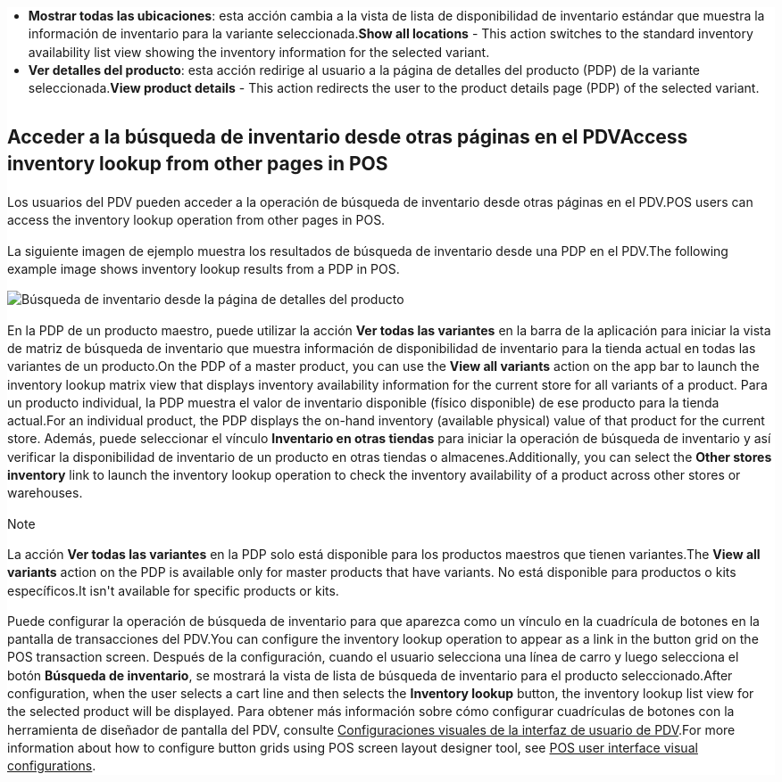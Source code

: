 - <span data-ttu-id="ea2f6-166">**Mostrar todas las ubicaciones**: esta acción cambia a la vista de lista de disponibilidad de inventario estándar que muestra la información de inventario para la variante seleccionada.</span><span class="sxs-lookup"><span data-stu-id="ea2f6-166">**Show all locations** - This action switches to the standard inventory availability list view showing the inventory information for the selected variant.</span></span>
- <span data-ttu-id="ea2f6-167">**Ver detalles del producto**: esta acción redirige al usuario a la página de detalles del producto (PDP) de la variante seleccionada.</span><span class="sxs-lookup"><span data-stu-id="ea2f6-167">**View product details** - This action redirects the user to the product details page (PDP) of the selected variant.</span></span>

## <a name="access-inventory-lookup-from-other-pages-in-pos"></a><span data-ttu-id="ea2f6-168">Acceder a la búsqueda de inventario desde otras páginas en el PDV</span><span class="sxs-lookup"><span data-stu-id="ea2f6-168">Access inventory lookup from other pages in POS</span></span>

<span data-ttu-id="ea2f6-169">Los usuarios del PDV pueden acceder a la operación de búsqueda de inventario desde otras páginas en el PDV.</span><span class="sxs-lookup"><span data-stu-id="ea2f6-169">POS users can access the inventory lookup operation from other pages in POS.</span></span>

<span data-ttu-id="ea2f6-170">La siguiente imagen de ejemplo muestra los resultados de búsqueda de inventario desde una PDP en el PDV.</span><span class="sxs-lookup"><span data-stu-id="ea2f6-170">The following example image shows inventory lookup results from a PDP in POS.</span></span>

![Búsqueda de inventario desde la página de detalles del producto](media/inventory-lookup-from-product-details-page.png)

<span data-ttu-id="ea2f6-172">En la PDP de un producto maestro, puede utilizar la acción **Ver todas las variantes** en la barra de la aplicación para iniciar la vista de matriz de búsqueda de inventario que muestra información de disponibilidad de inventario para la tienda actual en todas las variantes de un producto.</span><span class="sxs-lookup"><span data-stu-id="ea2f6-172">On the PDP of a master product, you can use the **View all variants** action on the app bar to launch the inventory lookup matrix view that displays inventory availability information for the current store for all variants of a product.</span></span> <span data-ttu-id="ea2f6-173">Para un producto individual, la PDP muestra el valor de inventario disponible (físico disponible) de ese producto para la tienda actual.</span><span class="sxs-lookup"><span data-stu-id="ea2f6-173">For an individual product, the PDP displays the on-hand inventory (available physical) value of that product for the current store.</span></span> <span data-ttu-id="ea2f6-174">Además, puede seleccionar el vínculo **Inventario en otras tiendas** para iniciar la operación de búsqueda de inventario y así verificar la disponibilidad de inventario de un producto en otras tiendas o almacenes.</span><span class="sxs-lookup"><span data-stu-id="ea2f6-174">Additionally, you can select the **Other stores inventory** link to launch the inventory lookup operation to check the inventory availability of a product across other stores or warehouses.</span></span>

> [!NOTE]
> <span data-ttu-id="ea2f6-175">La acción **Ver todas las variantes** en la PDP solo está disponible para los productos maestros que tienen variantes.</span><span class="sxs-lookup"><span data-stu-id="ea2f6-175">The **View all variants** action on the PDP is available only for master products that have variants.</span></span> <span data-ttu-id="ea2f6-176">No está disponible para productos o kits específicos.</span><span class="sxs-lookup"><span data-stu-id="ea2f6-176">It isn't available for specific products or kits.</span></span>

<span data-ttu-id="ea2f6-177">Puede configurar la operación de búsqueda de inventario para que aparezca como un vínculo en la cuadrícula de botones en la pantalla de transacciones del PDV.</span><span class="sxs-lookup"><span data-stu-id="ea2f6-177">You can configure the inventory lookup operation to appear as a link in the button grid on the POS transaction screen.</span></span> <span data-ttu-id="ea2f6-178">Después de la configuración, cuando el usuario selecciona una línea de carro y luego selecciona el botón **Búsqueda de inventario**, se mostrará la vista de lista de búsqueda de inventario para el producto seleccionado.</span><span class="sxs-lookup"><span data-stu-id="ea2f6-178">After configuration, when the user selects a cart line and then selects the **Inventory lookup** button, the inventory lookup list view for the selected product will be displayed.</span></span> <span data-ttu-id="ea2f6-179">Para obtener más información sobre cómo configurar cuadrículas de botones con la herramienta de diseñador de pantalla del PDV, consulte [Configuraciones visuales de la interfaz de usuario de PDV](pos-screen-layouts.md).</span><span class="sxs-lookup"><span data-stu-id="ea2f6-179">For more information about how to configure button grids using POS screen layout designer tool, see [POS user interface visual configurations](pos-screen-layouts.md).</span></span>